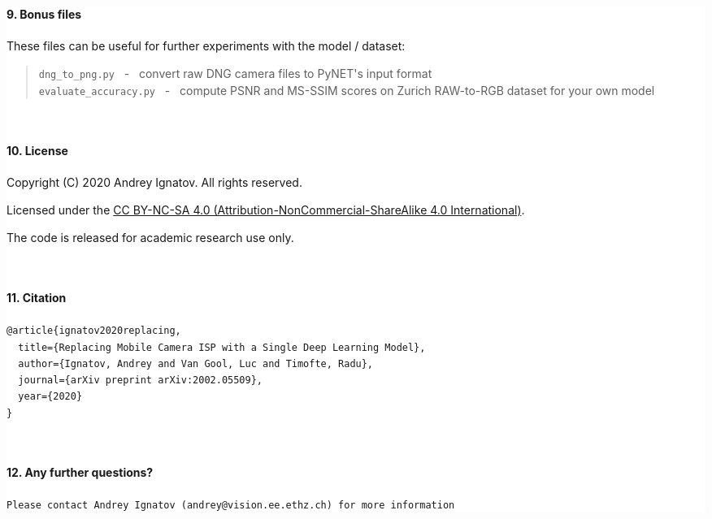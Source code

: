 #### 9. Bonus files

These files can be useful for further experiments with the model / dataset:

>```dng_to_png.py```            &nbsp; - &nbsp; convert raw DNG camera files to PyNET's input format <br/>
>```evaluate_accuracy.py```     &nbsp; - &nbsp; compute PSNR and MS-SSIM scores on Zurich RAW-to-RGB dataset for your own model <br/>

<br/>

#### 10. License

Copyright (C) 2020 Andrey Ignatov. All rights reserved.

Licensed under the [CC BY-NC-SA 4.0 (Attribution-NonCommercial-ShareAlike 4.0 International)](https://creativecommons.org/licenses/by-nc-sa/4.0/legalcode).

The code is released for academic research use only.

<br/>

#### 11. Citation

```
@article{ignatov2020replacing,
  title={Replacing Mobile Camera ISP with a Single Deep Learning Model},
  author={Ignatov, Andrey and Van Gool, Luc and Timofte, Radu},
  journal={arXiv preprint arXiv:2002.05509},
  year={2020}
}
```
<br/>

#### 12. Any further questions?

```
Please contact Andrey Ignatov (andrey@vision.ee.ethz.ch) for more information
```
